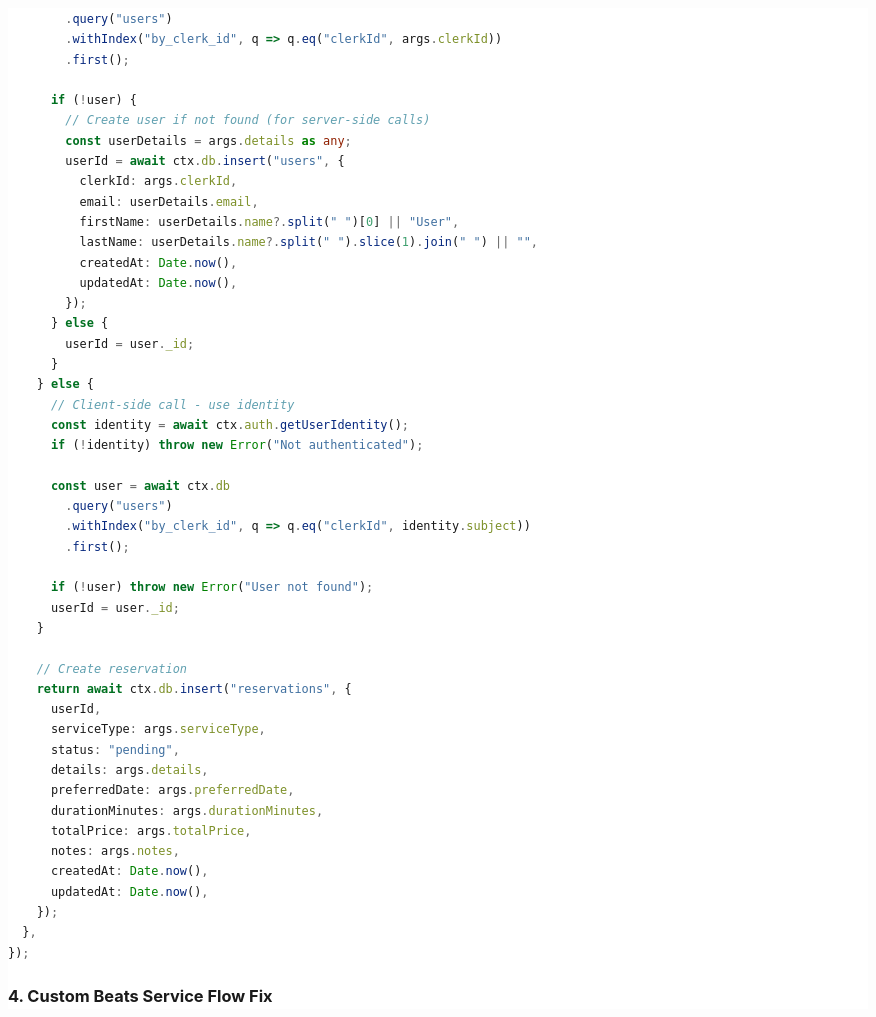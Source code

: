 ```typescript
        .query("users")
        .withIndex("by_clerk_id", q => q.eq("clerkId", args.clerkId))
        .first();

      if (!user) {
        // Create user if not found (for server-side calls)
        const userDetails = args.details as any;
        userId = await ctx.db.insert("users", {
          clerkId: args.clerkId,
          email: userDetails.email,
          firstName: userDetails.name?.split(" ")[0] || "User",
          lastName: userDetails.name?.split(" ").slice(1).join(" ") || "",
          createdAt: Date.now(),
          updatedAt: Date.now(),
        });
      } else {
        userId = user._id;
      }
    } else {
      // Client-side call - use identity
      const identity = await ctx.auth.getUserIdentity();
      if (!identity) throw new Error("Not authenticated");

      const user = await ctx.db
        .query("users")
        .withIndex("by_clerk_id", q => q.eq("clerkId", identity.subject))
        .first();

      if (!user) throw new Error("User not found");
      userId = user._id;
    }

    // Create reservation
    return await ctx.db.insert("reservations", {
      userId,
      serviceType: args.serviceType,
      status: "pending",
      details: args.details,
      preferredDate: args.preferredDate,
      durationMinutes: args.durationMinutes,
      totalPrice: args.totalPrice,
      notes: args.notes,
      createdAt: Date.now(),
      updatedAt: Date.now(),
    });
  },
});
```

### 4. Custom Beats Service Flow Fix
